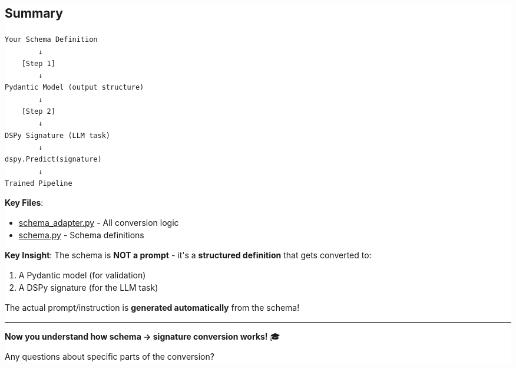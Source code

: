 
## Summary

```
Your Schema Definition
        ↓
    [Step 1]
        ↓
Pydantic Model (output structure)
        ↓
    [Step 2]
        ↓
DSPy Signature (LLM task)
        ↓
dspy.Predict(signature)
        ↓
Trained Pipeline
```

**Key Files**:
- [schema_adapter.py](services/gepa/schema_adapter.py) - All conversion logic
- [schema.py](services/models/schema.py) - Schema definitions

**Key Insight**:
The schema is **NOT a prompt** - it's a **structured definition** that gets converted to:
1. A Pydantic model (for validation)
2. A DSPy signature (for the LLM task)

The actual prompt/instruction is **generated automatically** from the schema!

---

**Now you understand how schema → signature conversion works!** 🎓

Any questions about specific parts of the conversion?

